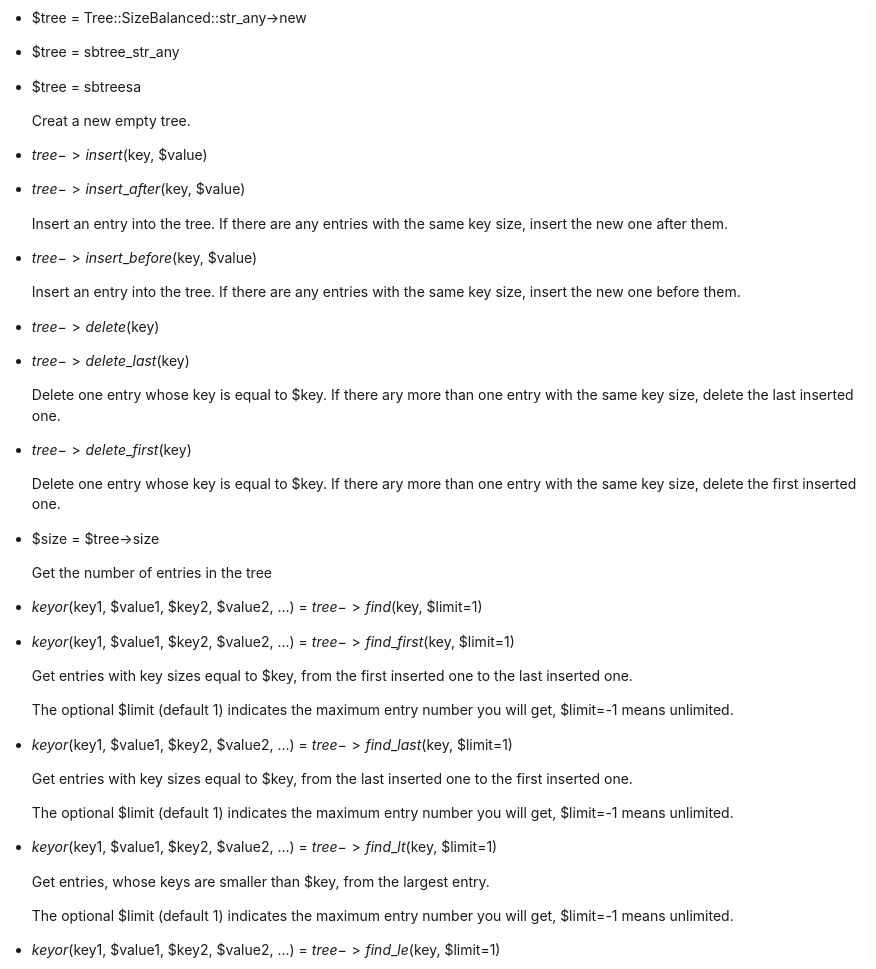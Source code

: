 - $tree = Tree::SizeBalanced::str\_any->new
- $tree = sbtree\_str\_any
- $tree = sbtreesa

    Creat a new empty tree.

- $tree->insert($key, $value)
- $tree->insert\_after($key, $value)

    Insert an entry into the tree.
    If there are any entries with the same key size,
    insert the new one after them.

- $tree->insert\_before($key, $value)

    Insert an entry into the tree.
    If there are any entries with the same key size,
    insert the new one before them.

- $tree->delete($key)
- $tree->delete\_last($key)

    Delete one entry whose key is equal to $key.
    If there ary more than one entry with the same key size,
    delete the last inserted one.

- $tree->delete\_first($key)

    Delete one entry whose key is equal to $key.
    If there ary more than one entry with the same key size,
    delete the first inserted one.

- $size = $tree->size

    Get the number of entries in the tree

- $key or ($key1, $value1, $key2, $value2, ...) = $tree->find($key, $limit=1)
- $key or ($key1, $value1, $key2, $value2, ...) = $tree->find\_first($key, $limit=1)

    Get entries with key sizes equal to $key,
    from the first inserted one to the last inserted one.

    The optional $limit (default 1) indicates the maximum entry number you will get,
    $limit=-1 means unlimited.

- $key or ($key1, $value1, $key2, $value2, ...) = $tree->find\_last($key, $limit=1)

    Get entries with key sizes equal to $key,
    from the last inserted one to the first inserted one.

    The optional $limit (default 1) indicates the maximum entry number you will get,
    $limit=-1 means unlimited.

- $key or ($key1, $value1, $key2, $value2, ...) = $tree->find\_lt($key, $limit=1)

    Get entries, whose keys are smaller than $key, from the largest entry.

    The optional $limit (default 1) indicates the maximum entry number you will get,
    $limit=-1 means unlimited.

- $key or ($key1, $value1, $key2, $value2, ...) = $tree->find\_le($key, $limit=1)
